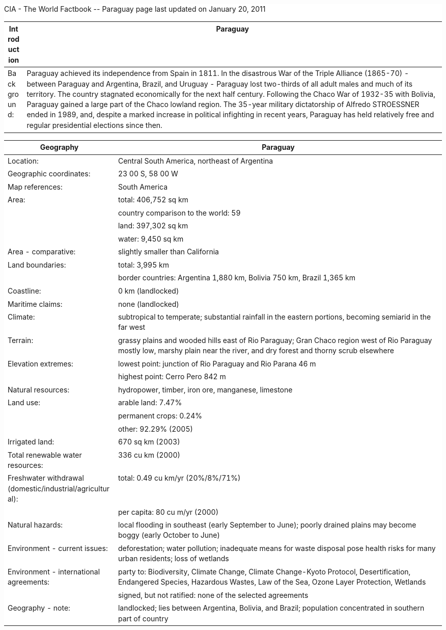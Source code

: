 CIA - The World Factbook -- Paraguay
page last updated on January 20, 2011


| Introduction | Paraguay |
| --- | --- |
| Background: | Paraguay achieved its independence from Spain in 1811. In the disastrous War of the Triple Alliance (1865-70) - between Paraguay and Argentina, Brazil, and Uruguay - Paraguay lost two-thirds of all adult males and much of its territory. The country stagnated economically for the next half century. Following the Chaco War of 1932-35 with Bolivia, Paraguay gained a large part of the Chaco lowland region. The 35-year military dictatorship of Alfredo STROESSNER ended in 1989, and, despite a marked increase in political infighting in recent years, Paraguay has held relatively free and regular presidential elections since then. |


| Geography | Paraguay |
| --- | --- |
| Location: | Central South America, northeast of Argentina |
| Geographic coordinates: | 23 00 S, 58 00 W |
| Map references: | South America |
| Area: | total: 406,752 sq km |
| | country comparison to the world: 59 |
| | land: 397,302 sq km |
| | water: 9,450 sq km |
| Area - comparative: | slightly smaller than California |
| Land boundaries: | total: 3,995 km |
| | border countries: Argentina 1,880 km, Bolivia 750 km, Brazil 1,365 km |
| Coastline: | 0 km (landlocked) |
| Maritime claims: | none (landlocked) |
| Climate: | subtropical to temperate; substantial rainfall in the eastern portions, becoming semiarid in the far west |
| Terrain: | grassy plains and wooded hills east of Rio Paraguay; Gran Chaco region west of Rio Paraguay mostly low, marshy plain near the river, and dry forest and thorny scrub elsewhere |
| Elevation extremes: | lowest point: junction of Rio Paraguay and Rio Parana 46 m |
| | highest point: Cerro Pero 842 m |
| Natural resources: | hydropower, timber, iron ore, manganese, limestone |
| Land use: | arable land: 7.47% |
| | permanent crops: 0.24% |
| | other: 92.29% (2005) |
| Irrigated land: | 670 sq km (2003) |
| Total renewable water resources: | 336 cu km (2000) |
| Freshwater withdrawal (domestic/industrial/agricultural): | total: 0.49 cu km/yr (20%/8%/71%) |
| | per capita: 80 cu m/yr (2000) |
| Natural hazards: | local flooding in southeast (early September to June); poorly drained plains may become boggy (early October to June) |
| Environment - current issues: | deforestation; water pollution; inadequate means for waste disposal pose health risks for many urban residents; loss of wetlands |
| Environment - international agreements: | party to: Biodiversity, Climate Change, Climate Change-Kyoto Protocol, Desertification, Endangered Species, Hazardous Wastes, Law of the Sea, Ozone Layer Protection, Wetlands |
| | signed, but not ratified: none of the selected agreements |
| Geography - note: | landlocked; lies between Argentina, Bolivia, and Brazil; population concentrated in southern part of country |
